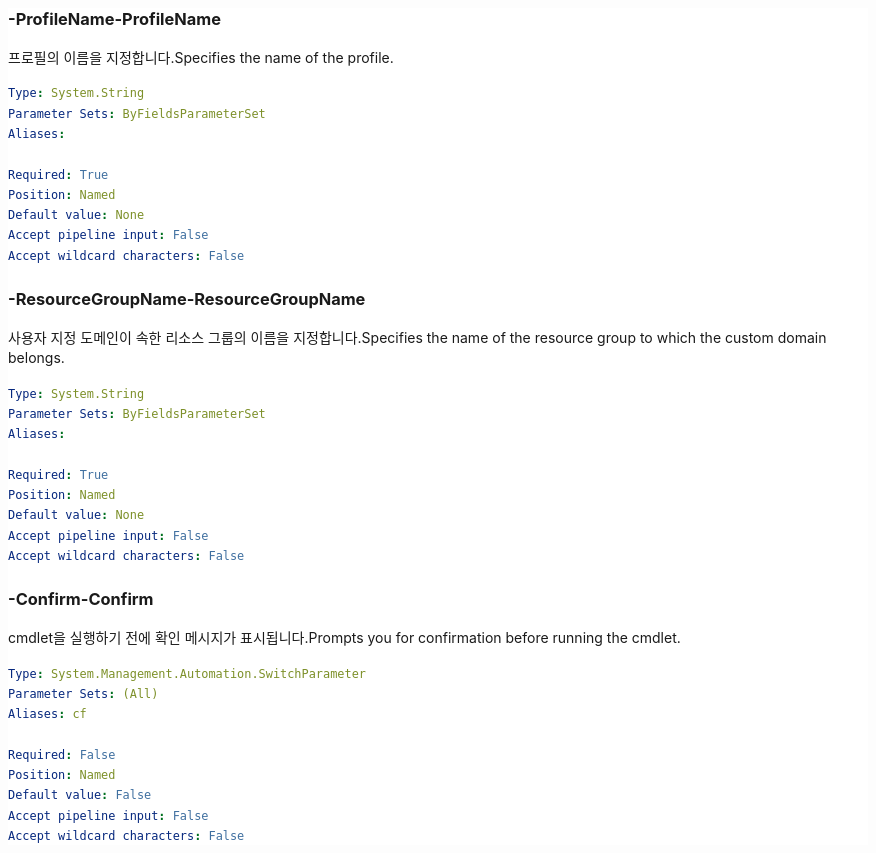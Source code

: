 ### <span data-ttu-id="9a52b-121">-ProfileName</span><span class="sxs-lookup"><span data-stu-id="9a52b-121">-ProfileName</span></span>
<span data-ttu-id="9a52b-122">프로필의 이름을 지정합니다.</span><span class="sxs-lookup"><span data-stu-id="9a52b-122">Specifies the name of the profile.</span></span>

```yaml
Type: System.String
Parameter Sets: ByFieldsParameterSet
Aliases:

Required: True
Position: Named
Default value: None
Accept pipeline input: False
Accept wildcard characters: False
```

### <span data-ttu-id="9a52b-123">-ResourceGroupName</span><span class="sxs-lookup"><span data-stu-id="9a52b-123">-ResourceGroupName</span></span>
<span data-ttu-id="9a52b-124">사용자 지정 도메인이 속한 리소스 그룹의 이름을 지정합니다.</span><span class="sxs-lookup"><span data-stu-id="9a52b-124">Specifies the name of the resource group to which the custom domain belongs.</span></span>

```yaml
Type: System.String
Parameter Sets: ByFieldsParameterSet
Aliases:

Required: True
Position: Named
Default value: None
Accept pipeline input: False
Accept wildcard characters: False
```

### <span data-ttu-id="9a52b-125">-Confirm</span><span class="sxs-lookup"><span data-stu-id="9a52b-125">-Confirm</span></span>
<span data-ttu-id="9a52b-126">cmdlet을 실행하기 전에 확인 메시지가 표시됩니다.</span><span class="sxs-lookup"><span data-stu-id="9a52b-126">Prompts you for confirmation before running the cmdlet.</span></span>

```yaml
Type: System.Management.Automation.SwitchParameter
Parameter Sets: (All)
Aliases: cf

Required: False
Position: Named
Default value: False
Accept pipeline input: False
Accept wildcard characters: False
```
